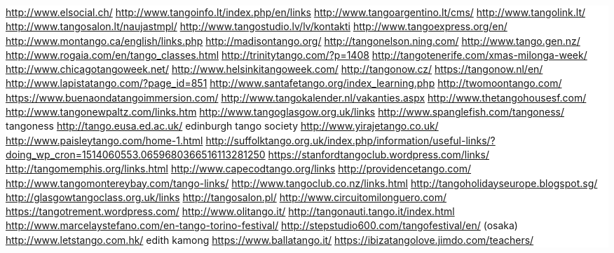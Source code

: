 http://www.elsocial.ch/
http://www.tangoinfo.lt/index.php/en/links
http://www.tangoargentino.lt/cms/
http://www.tangolink.lt/
http://www.tangosalon.lt/naujastmpl/
http://www.tangostudio.lv/lv/kontakti
http://www.tangoexpress.org/en/
http://www.montango.ca/english/links.php
http://madisontango.org/
http://tangonelson.ning.com/
http://www.tango.gen.nz/
http://www.rogaia.com/en/tango_classes.html
http://trinitytango.com/?p=1408
http://tangotenerife.com/xmas-milonga-week/
http://www.chicagotangoweek.net/
http://www.helsinkitangoweek.com/
http://tangonow.cz/
https://tangonow.nl/en/
http://www.lapistatango.com/?page_id=851
http://www.santafetango.org/index_learning.php
http://twomoontango.com/
https://www.buenaondatangoimmersion.com/
http://www.tangokalender.nl/vakanties.aspx
http://www.thetangohousesf.com/
http://www.tangonewpaltz.com/links.htm
http://www.tangoglasgow.org.uk/links
http://www.spanglefish.com/tangoness/    tangoness
http://tango.eusa.ed.ac.uk/  edinburgh tango society
http://www.yirajetango.co.uk/
http://www.paisleytango.com/home-1.html
http://suffolktango.org.uk/index.php/information/useful-links/?doing_wp_cron=1514060553.0659680366516113281250
https://stanfordtangoclub.wordpress.com/links/
http://tangomemphis.org/links.html
http://www.capecodtango.org/links
http://providencetango.com/
http://www.tangomontereybay.com/tango-links/
http://www.tangoclub.co.nz/links.html
http://tangoholidayseurope.blogspot.sg/
http://glasgowtangoclass.org.uk/links
http://tangosalon.pl/
http://www.circuitomilonguero.com/
https://tangotrement.wordpress.com/
http://www.olitango.it/
http://tangonauti.tango.it/index.html
http://www.marcelaystefano.com/en-tango-torino-festival/
http://stepstudio600.com/tangofestival/en/   (osaka)
http://www.letstango.com.hk/    edith kamong
https://www.ballatango.it/
https://ibizatangolove.jimdo.com/teachers/
